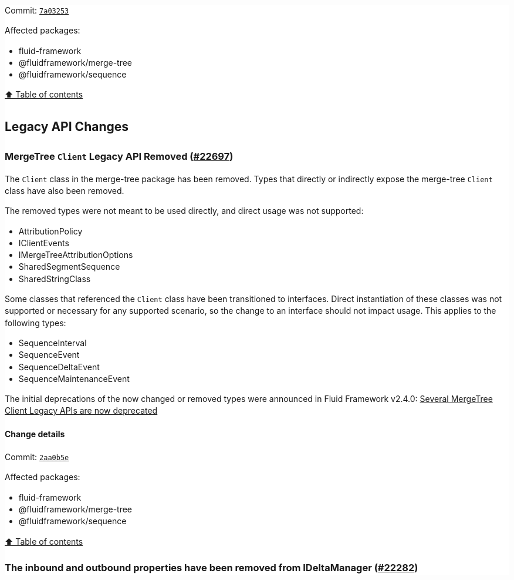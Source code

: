Commit: [`7a03253`](https://github.com/microsoft/FluidFramework/commit/7a032533a6ee6a6f76fe154ef65dfa33f87e5a7b)

Affected packages:

- fluid-framework
- @fluidframework/merge-tree
- @fluidframework/sequence

[⬆️ Table of contents](#contents)

## Legacy API Changes

### MergeTree `Client` Legacy API Removed ([#22697](https://github.com/microsoft/FluidFramework/issues/22697))

The `Client` class in the merge-tree package has been removed. Types that directly or indirectly expose the merge-tree `Client` class have also been removed.

The removed types were not meant to be used directly, and direct usage was not supported:

- AttributionPolicy
- IClientEvents
- IMergeTreeAttributionOptions
- SharedSegmentSequence
- SharedStringClass

Some classes that referenced the `Client` class have been transitioned to interfaces. Direct instantiation of these classes was not supported or necessary for any supported scenario, so the change to an interface should not impact usage. This applies to the following types:

- SequenceInterval
- SequenceEvent
- SequenceDeltaEvent
- SequenceMaintenanceEvent

The initial deprecations of the now changed or removed types were announced in Fluid Framework v2.4.0: [Several MergeTree Client Legacy APIs are now deprecated](https://github.com/microsoft/FluidFramework/blob/main/RELEASE_NOTES/2.4.0.md#several-mergetree-client-legacy-apis-are-now-deprecated-22629)

#### Change details

Commit: [`2aa0b5e`](https://github.com/microsoft/FluidFramework/commit/2aa0b5e7941efe52386782595f96ff847c786fc3)

Affected packages:

- fluid-framework
- @fluidframework/merge-tree
- @fluidframework/sequence

[⬆️ Table of contents](#contents)

### The inbound and outbound properties have been removed from IDeltaManager ([#22282](https://github.com/microsoft/FluidFramework/issues/22282))
